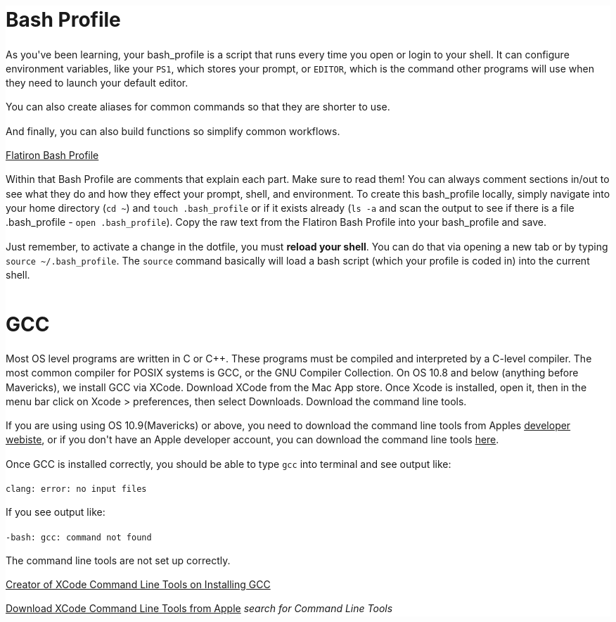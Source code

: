 # Bash Profile

As you've been learning, your bash_profile is a script that runs every time you open or login to your shell. It can configure environment variables, like your `PS1`, which stores your prompt, or `EDITOR`, which is the command other programs will use when they need to launch your default editor.

You can also create aliases for common commands so that they are shorter to use.

And finally, you can also build functions so simplify common workflows.

[Flatiron Bash Profile](https://github.com/flatiron-school/dotfiles/blob/master/bash_profile)

Within that Bash Profile are comments that explain each part. Make sure to read them! You can always comment sections in/out to see what they do and how they effect your prompt, shell, and environment. To create this bash_profile locally, simply navigate into your home directory (`cd ~`) and `touch .bash_profile` or if it exists already (`ls -a` and scan the output to see if there is a file .bash_profile - `open .bash_profile`). Copy the raw text from the Flatiron Bash Profile into your bash_profile and save.

Just remember, to activate a change in the dotfile, you must **reload your shell**. You can do that via opening a new tab or by typing `source ~/.bash_profile`. The `source` command basically will load a bash script (which your profile is coded in) into the current shell.

# GCC

Most OS level programs are written in C or C++. These programs must be compiled and interpreted by a C-level compiler. The most common compiler for POSIX systems is GCC, or the GNU Compiler Collection. On OS 10.8 and below (anything before Mavericks), we install GCC via XCode. Download XCode from the Mac App store. Once Xcode is installed, open it, then in the menu bar click on Xcode > preferences, then select Downloads. Download the command line tools. 

If you are using using OS 10.9(Mavericks) or above, you need to download the command line tools from Apples [developer webiste](https://developer.apple.com/downloads), or if you don't have an Apple developer account, you can download the command line tools [here](http://flatiron-school.s3.amazonaws.com/software/command_line_tools_os_x_mavericks_for_xcode__late_october_2013.dmg).

Once GCC is installed correctly, you should be able to type `gcc` into terminal and see output like:

```
clang: error: no input files
```

If you see output like:

```
-bash: gcc: command not found
```

The command line tools are not set up correctly.

[Creator of XCode Command Line Tools on Installing GCC](https://medium.com/kr-projects/6e54e8c50dc8)

[Download XCode Command Line Tools from Apple](https://developer.apple.com/downloads/index.action) *search for Command Line Tools*
